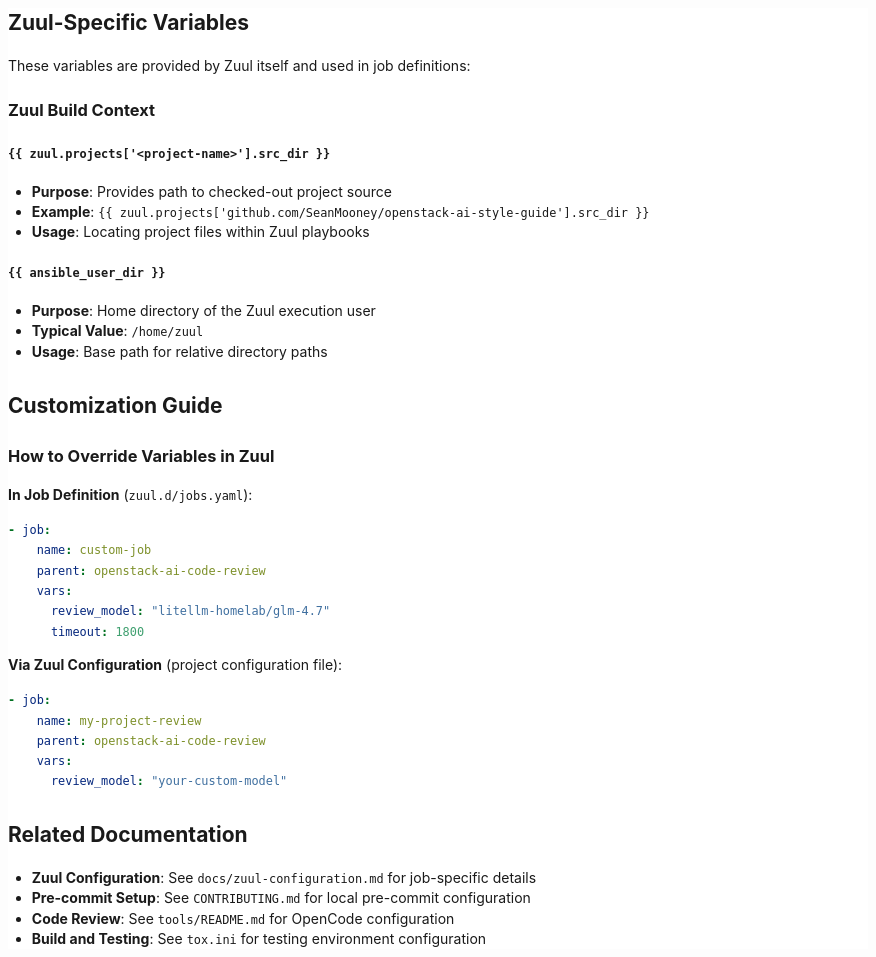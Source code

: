 ## Zuul-Specific Variables

These variables are provided by Zuul itself and used in job definitions:

### Zuul Build Context

#### `{{ zuul.projects['<project-name>'].src_dir }}`

- **Purpose**: Provides path to checked-out project source
- **Example**: `{{ zuul.projects['github.com/SeanMooney/openstack-ai-style-guide'].src_dir }}`
- **Usage**: Locating project files within Zuul playbooks

#### `{{ ansible_user_dir }}`

- **Purpose**: Home directory of the Zuul execution user
- **Typical Value**: `/home/zuul`
- **Usage**: Base path for relative directory paths

## Customization Guide

### How to Override Variables in Zuul

**In Job Definition** (`zuul.d/jobs.yaml`):

```yaml
- job:
    name: custom-job
    parent: openstack-ai-code-review
    vars:
      review_model: "litellm-homelab/glm-4.7"
      timeout: 1800
```

**Via Zuul Configuration** (project configuration file):

```yaml
- job:
    name: my-project-review
    parent: openstack-ai-code-review
    vars:
      review_model: "your-custom-model"
```

## Related Documentation

- **Zuul Configuration**: See `docs/zuul-configuration.md` for job-specific details
- **Pre-commit Setup**: See `CONTRIBUTING.md` for local pre-commit configuration
- **Code Review**: See `tools/README.md` for OpenCode configuration
- **Build and Testing**: See `tox.ini` for testing environment configuration
